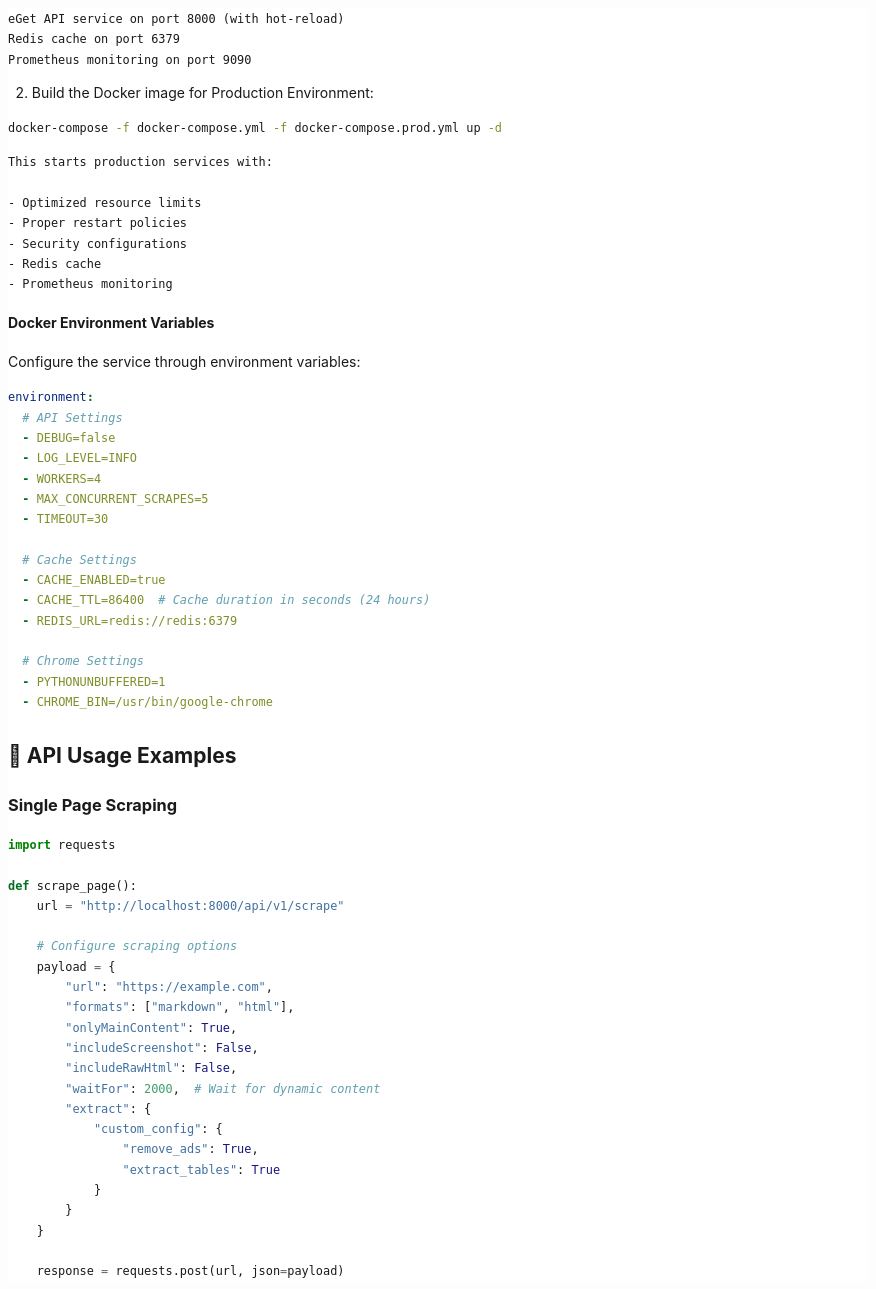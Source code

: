     eGet API service on port 8000 (with hot-reload)
    Redis cache on port 6379
    Prometheus monitoring on port 9090

2. Build the Docker image for Production Environment:
```bash
docker-compose -f docker-compose.yml -f docker-compose.prod.yml up -d
```
    This starts production services with:

    - Optimized resource limits
    - Proper restart policies
    - Security configurations
    - Redis cache
    - Prometheus monitoring

#### Docker Environment Variables

Configure the service through environment variables:

```yaml
environment:
  # API Settings
  - DEBUG=false
  - LOG_LEVEL=INFO
  - WORKERS=4
  - MAX_CONCURRENT_SCRAPES=5
  - TIMEOUT=30

  # Cache Settings
  - CACHE_ENABLED=true
  - CACHE_TTL=86400  # Cache duration in seconds (24 hours)
  - REDIS_URL=redis://redis:6379

  # Chrome Settings
  - PYTHONUNBUFFERED=1
  - CHROME_BIN=/usr/bin/google-chrome
```

## 📝 API Usage Examples

### Single Page Scraping

```python
import requests

def scrape_page():
    url = "http://localhost:8000/api/v1/scrape"
    
    # Configure scraping options
    payload = {
        "url": "https://example.com",
        "formats": ["markdown", "html"],
        "onlyMainContent": True,
        "includeScreenshot": False,
        "includeRawHtml": False,
        "waitFor": 2000,  # Wait for dynamic content
        "extract": {
            "custom_config": {
                "remove_ads": True,
                "extract_tables": True
            }
        }
    }

    response = requests.post(url, json=payload)
```